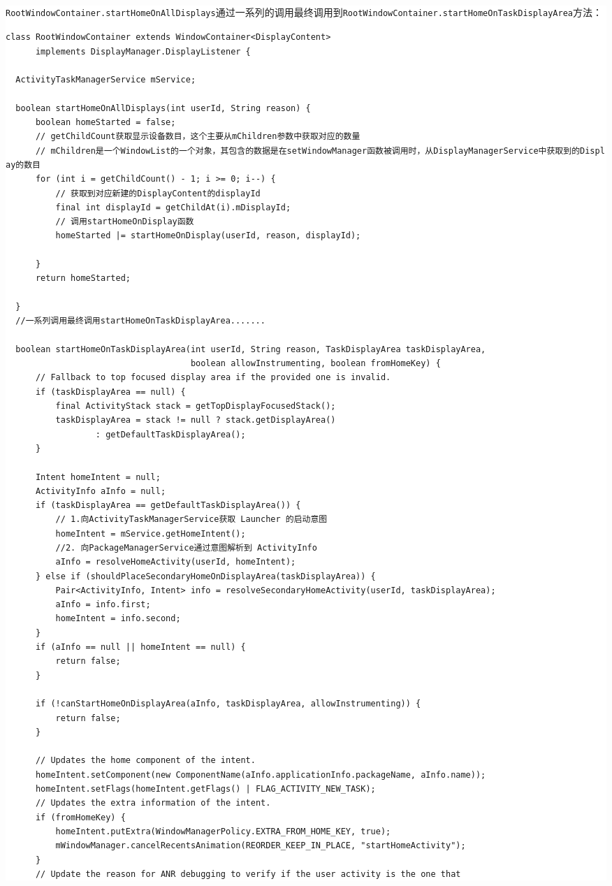 `RootWindowContainer.startHomeOnAllDisplays`通过一系列的调用最终调用到`RootWindowContainer.startHomeOnTaskDisplayArea`方法：
  ```
class RootWindowContainer extends WindowContainer<DisplayContent>
        implements DisplayManager.DisplayListener {

    ActivityTaskManagerService mService;

    boolean startHomeOnAllDisplays(int userId, String reason) {
        boolean homeStarted = false;
        // getChildCount获取显示设备数目，这个主要从mChildren参数中获取对应的数量
        // mChildren是一个WindowList的一个对象，其包含的数据是在setWindowManager函数被调用时，从DisplayManagerService中获取到的Display的数目
        for (int i = getChildCount() - 1; i >= 0; i--) {
            // 获取到对应新建的DisplayContent的displayId
            final int displayId = getChildAt(i).mDisplayId;
            // 调用startHomeOnDisplay函数
            homeStarted |= startHomeOnDisplay(userId, reason, displayId);

        }
        return homeStarted;

    }
    //一系列调用最终调用startHomeOnTaskDisplayArea.......

    boolean startHomeOnTaskDisplayArea(int userId, String reason, TaskDisplayArea taskDisplayArea,
                                       boolean allowInstrumenting, boolean fromHomeKey) {
        // Fallback to top focused display area if the provided one is invalid.
        if (taskDisplayArea == null) {
            final ActivityStack stack = getTopDisplayFocusedStack();
            taskDisplayArea = stack != null ? stack.getDisplayArea()
                    : getDefaultTaskDisplayArea();
        }

        Intent homeIntent = null;
        ActivityInfo aInfo = null;
        if (taskDisplayArea == getDefaultTaskDisplayArea()) {
            // 1.向ActivityTaskManagerService获取 Launcher 的启动意图
            homeIntent = mService.getHomeIntent();
            //2. 向PackageManagerService通过意图解析到 ActivityInfo
            aInfo = resolveHomeActivity(userId, homeIntent);
        } else if (shouldPlaceSecondaryHomeOnDisplayArea(taskDisplayArea)) {
            Pair<ActivityInfo, Intent> info = resolveSecondaryHomeActivity(userId, taskDisplayArea);
            aInfo = info.first;
            homeIntent = info.second;
        }
        if (aInfo == null || homeIntent == null) {
            return false;
        }

        if (!canStartHomeOnDisplayArea(aInfo, taskDisplayArea, allowInstrumenting)) {
            return false;
        }

        // Updates the home component of the intent.
        homeIntent.setComponent(new ComponentName(aInfo.applicationInfo.packageName, aInfo.name));
        homeIntent.setFlags(homeIntent.getFlags() | FLAG_ACTIVITY_NEW_TASK);
        // Updates the extra information of the intent.
        if (fromHomeKey) {
            homeIntent.putExtra(WindowManagerPolicy.EXTRA_FROM_HOME_KEY, true);
            mWindowManager.cancelRecentsAnimation(REORDER_KEEP_IN_PLACE, "startHomeActivity");
        }
        // Update the reason for ANR debugging to verify if the user activity is the one that
  ```
